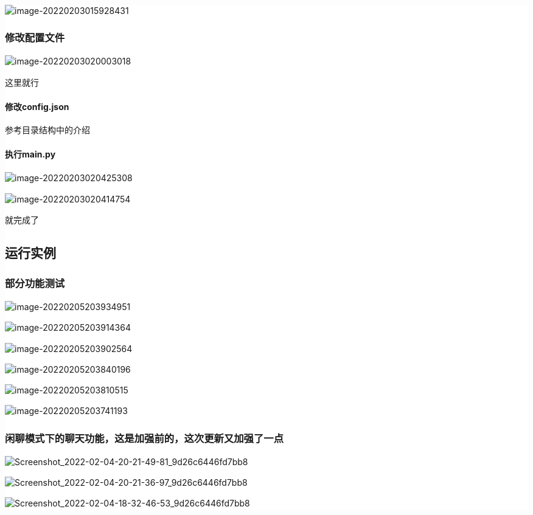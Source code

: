 ![image-20220203015928431](https://gitee.com/october_Wr/picgo/raw/master/image-20220203015928431.png)

### 修改配置文件

![image-20220203020003018](https://gitee.com/october_Wr/picgo/raw/master/image-20220203020003018.png)

这里就行

#### 修改config.json

参考目录结构中的介绍

#### 执行main.py

![image-20220203020425308](https://gitee.com/october_Wr/picgo/raw/master/image-20220203020425308.png)

![image-20220203020414754](https://gitee.com/october_Wr/picgo/raw/master/image-20220203020414754.png)

就完成了



## 运行实例

### 部分功能测试

![image-20220205203934951](https://gitee.com/october_Wr/picgo/raw/master/image-20220205203934951.png)

![image-20220205203914364](https://gitee.com/october_Wr/picgo/raw/master/image-20220205203914364.png)

![image-20220205203902564](https://gitee.com/october_Wr/picgo/raw/master/image-20220205203902564.png)

![image-20220205203840196](https://gitee.com/october_Wr/picgo/raw/master/image-20220205203840196.png)

![image-20220205203810515](https://gitee.com/october_Wr/picgo/raw/master/image-20220205203810515.png)

![image-20220205203741193](https://gitee.com/october_Wr/picgo/raw/master/image-20220205203741193.png)



### 闲聊模式下的聊天功能，这是加强前的，这次更新又加强了一点

![Screenshot_2022-02-04-20-21-49-81_9d26c6446fd7bb8](https://gitee.com/october_Wr/picgo/raw/master/Screenshot_2022-02-04-20-21-49-81_9d26c6446fd7bb8.jpg)





![Screenshot_2022-02-04-20-21-36-97_9d26c6446fd7bb8](https://gitee.com/october_Wr/picgo/raw/master/Screenshot_2022-02-04-20-21-36-97_9d26c6446fd7bb8.jpg)





![Screenshot_2022-02-04-18-32-46-53_9d26c6446fd7bb8](https://gitee.com/october_Wr/picgo/raw/master/Screenshot_2022-02-04-18-32-46-53_9d26c6446fd7bb8.jpg)





